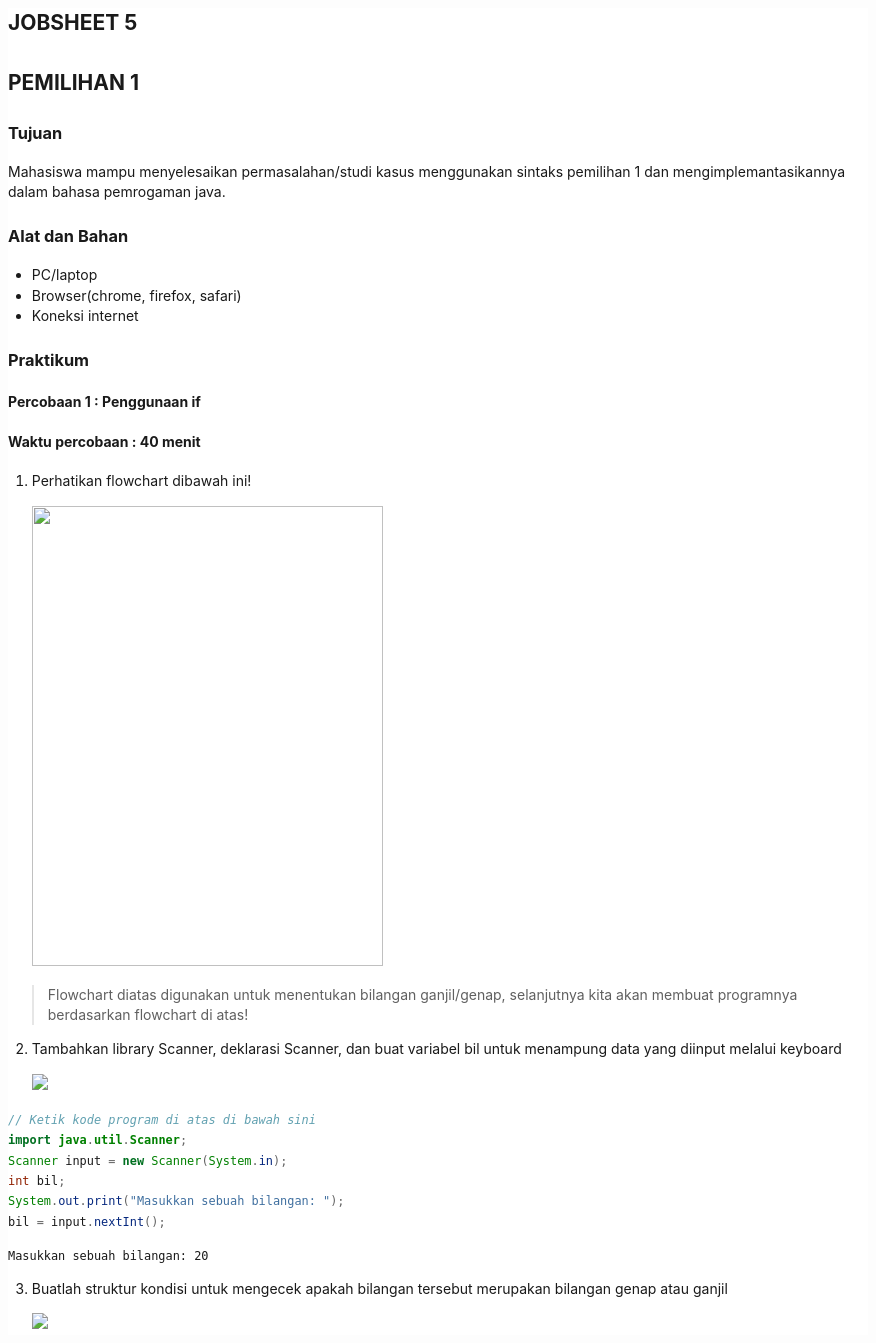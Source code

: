 ## JOBSHEET 5

## PEMILIHAN 1

### Tujuan

Mahasiswa mampu menyelesaikan permasalahan/studi kasus menggunakan sintaks pemilihan 1 dan mengimplemantasikannya dalam bahasa pemrogaman java.

### Alat dan Bahan
+ PC/laptop
+ Browser(chrome, firefox, safari)
+ Koneksi internet

### Praktikum

#### Percobaan 1 : Penggunaan if

#### Waktu percobaan : 40 menit

1. Perhatikan flowchart dibawah ini!

    <p align="left">
    <img width="351" height="460" src="images/01.png">
    </p>
    

> Flowchart diatas digunakan untuk menentukan bilangan ganjil/genap, selanjutnya kita akan membuat programnya berdasarkan
> flowchart di atas!

2. Tambahkan library Scanner, deklarasi Scanner, dan buat variabel bil untuk menampung data yang diinput melalui keyboard

    ![](images/03.png)


```Java
// Ketik kode program di atas di bawah sini
import java.util.Scanner;
Scanner input = new Scanner(System.in);
int bil;
System.out.print("Masukkan sebuah bilangan: ");
bil = input.nextInt();
```

    Masukkan sebuah bilangan: 20


3. Buatlah struktur kondisi untuk mengecek apakah bilangan tersebut merupakan bilangan genap atau ganjil

    ![](images/04.png)
